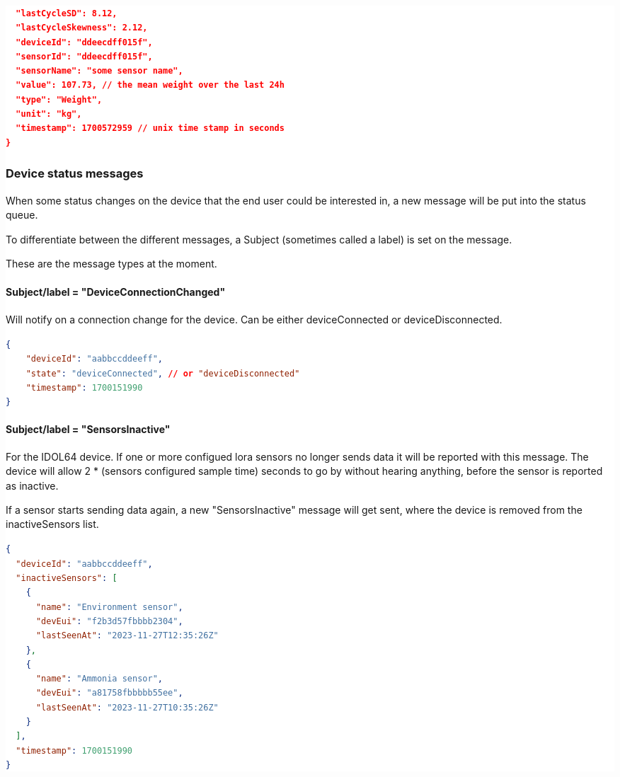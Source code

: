 ```json
  "lastCycleSD": 8.12,
  "lastCycleSkewness": 2.12,
  "deviceId": "ddeecdff015f",
  "sensorId": "ddeecdff015f",
  "sensorName": "some sensor name",
  "value": 107.73, // the mean weight over the last 24h
  "type": "Weight",
  "unit": "kg",
  "timestamp": 1700572959 // unix time stamp in seconds
}
```

### Device status messages

When some status changes on the device that the end user could be interested in, a new message will be put into the status queue.

To differentiate between the different messages, a Subject (sometimes called a label) is set on the message.

These are the message types at the moment.

#### Subject/label = "DeviceConnectionChanged"

Will notify on a connection change for the device. Can be either deviceConnected or deviceDisconnected.

```json
{
    "deviceId": "aabbccddeeff",
    "state": "deviceConnected", // or "deviceDisconnected"
    "timestamp": 1700151990
}
```

#### Subject/label = "SensorsInactive"

For the IDOL64 device. If one or more configued lora sensors no longer sends data it will be reported with this message. The device will allow 2 * (sensors configured sample time) seconds to go by without hearing anything, before the sensor is reported as inactive.  

If a sensor starts sending data again, a new "SensorsInactive" message will get sent, where the device is removed from the inactiveSensors list.
```json
{
  "deviceId": "aabbccddeeff",
  "inactiveSensors": [
    {
      "name": "Environment sensor",
      "devEui": "f2b3d57fbbbb2304",
      "lastSeenAt": "2023-11-27T12:35:26Z"
    },
    {
      "name": "Ammonia sensor",
      "devEui": "a81758fbbbbb55ee",
      "lastSeenAt": "2023-11-27T10:35:26Z"
    }
  ],
  "timestamp": 1700151990
}
```

